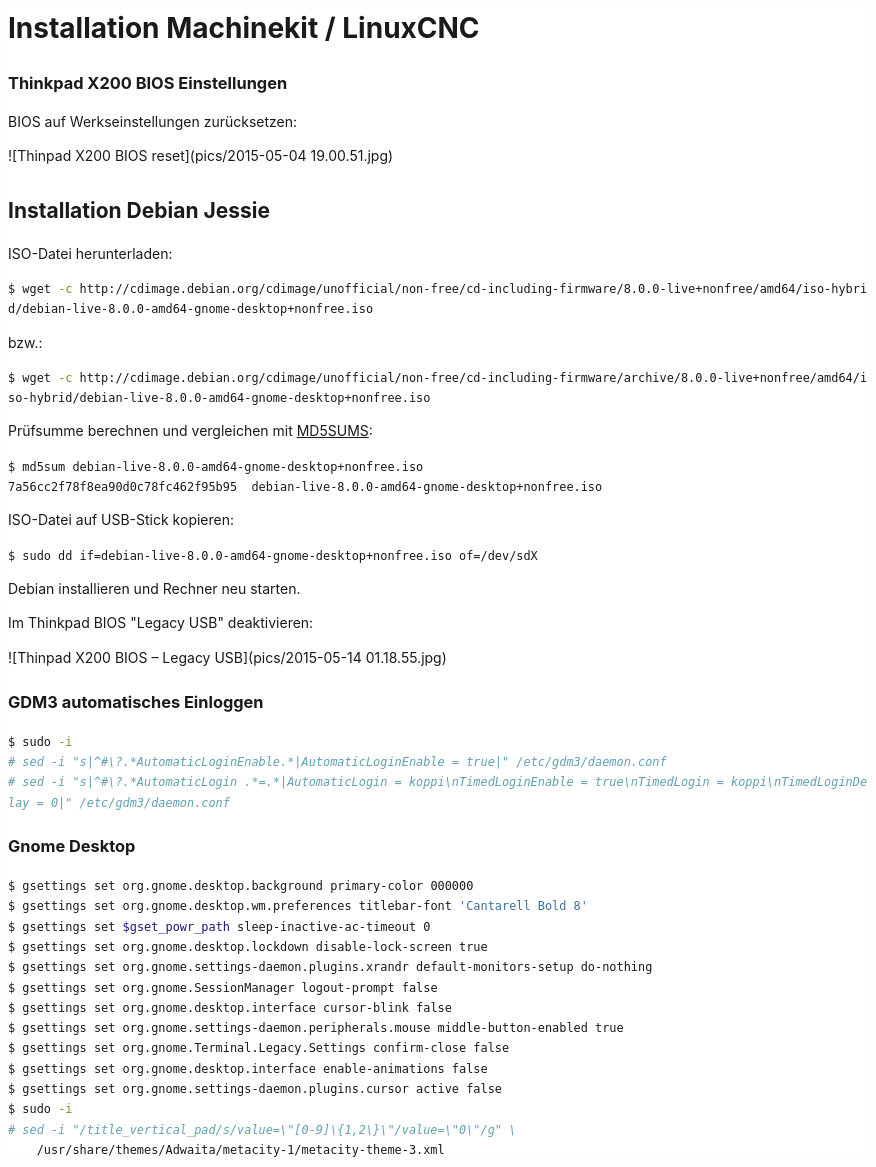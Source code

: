 # Installation Machinekit / LinuxCNC

### Thinkpad X200 BIOS Einstellungen

BIOS auf Werkseinstellungen zurücksetzen:

![Thinpad X200 BIOS reset](pics/2015-05-04 19.00.51.jpg)

## Installation Debian Jessie

ISO-Datei herunterladen:
```bash
$ wget -c http://cdimage.debian.org/cdimage/unofficial/non-free/cd-including-firmware/8.0.0-live+nonfree/amd64/iso-hybrid/debian-live-8.0.0-amd64-gnome-desktop+nonfree.iso
```
bzw.:
```bash
$ wget -c http://cdimage.debian.org/cdimage/unofficial/non-free/cd-including-firmware/archive/8.0.0-live+nonfree/amd64/iso-hybrid/debian-live-8.0.0-amd64-gnome-desktop+nonfree.iso
```
Prüfsumme berechnen und vergleichen mit [MD5SUMS](http://cdimage.debian.org/cdimage/unofficial/non-free/cd-including-firmware/8.0.0-live+nonfree/amd64/iso-hybrid/MD5SUMS):
```bash
$ md5sum debian-live-8.0.0-amd64-gnome-desktop+nonfree.iso 
7a56cc2f78f8ea90d0c78fc462f95b95  debian-live-8.0.0-amd64-gnome-desktop+nonfree.iso
```
ISO-Datei auf USB-Stick kopieren:
```bash
$ sudo dd if=debian-live-8.0.0-amd64-gnome-desktop+nonfree.iso of=/dev/sdX
```

Debian installieren und Rechner neu starten.

Im Thinkpad BIOS "Legacy USB" deaktivieren:

![Thinpad X200 BIOS – Legacy USB](pics/2015-05-14 01.18.55.jpg)

### GDM3 automatisches Einloggen

```bash
$ sudo -i
# sed -i "s|^#\?.*AutomaticLoginEnable.*|AutomaticLoginEnable = true|" /etc/gdm3/daemon.conf
# sed -i "s|^#\?.*AutomaticLogin .*=.*|AutomaticLogin = koppi\nTimedLoginEnable = true\nTimedLogin = koppi\nTimedLoginDelay = 0|" /etc/gdm3/daemon.conf
```

### Gnome Desktop

```bash
$ gsettings set org.gnome.desktop.background primary-color 000000
$ gsettings set org.gnome.desktop.wm.preferences titlebar-font 'Cantarell Bold 8'
$ gsettings set $gset_powr_path sleep-inactive-ac-timeout 0
$ gsettings set org.gnome.desktop.lockdown disable-lock-screen true
$ gsettings set org.gnome.settings-daemon.plugins.xrandr default-monitors-setup do-nothing
$ gsettings set org.gnome.SessionManager logout-prompt false
$ gsettings set org.gnome.desktop.interface cursor-blink false
$ gsettings set org.gnome.settings-daemon.peripherals.mouse middle-button-enabled true
$ gsettings set org.gnome.Terminal.Legacy.Settings confirm-close false
$ gsettings set org.gnome.desktop.interface enable-animations false
$ gsettings set org.gnome.settings-daemon.plugins.cursor active false
$ sudo -i
# sed -i "/title_vertical_pad/s/value=\"[0-9]\{1,2\}\"/value=\"0\"/g" \
    /usr/share/themes/Adwaita/metacity-1/metacity-theme-3.xml
```
